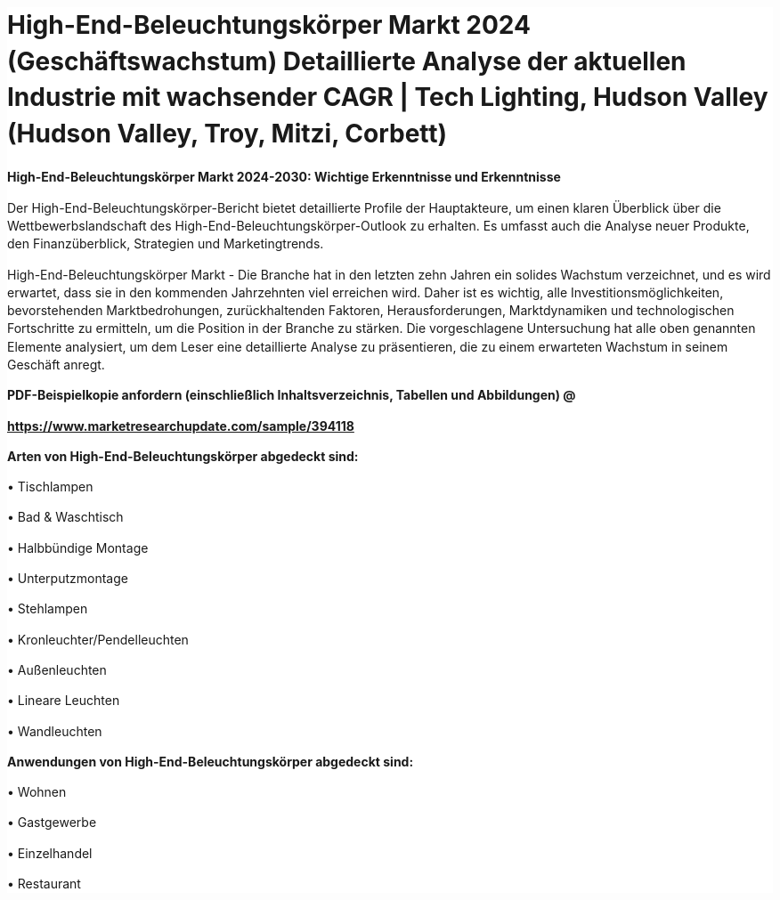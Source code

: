 # High-End-Beleuchtungskörper Markt 2024 (Geschäftswachstum) Detaillierte Analyse der aktuellen Industrie mit wachsender CAGR | Tech Lighting, Hudson Valley (Hudson Valley, Troy, Mitzi, Corbett)

<strong>High-End-Beleuchtungskörper Markt 2024-2030: Wichtige Erkenntnisse und Erkenntnisse</strong>

Der High-End-Beleuchtungskörper-Bericht bietet detaillierte Profile der Hauptakteure, um einen klaren Überblick über die Wettbewerbslandschaft des High-End-Beleuchtungskörper-Outlook zu erhalten. Es umfasst auch die Analyse neuer Produkte, den Finanzüberblick, Strategien und Marketingtrends.

High-End-Beleuchtungskörper Markt - Die Branche hat in den letzten zehn Jahren ein solides Wachstum verzeichnet, und es wird erwartet, dass sie in den kommenden Jahrzehnten viel erreichen wird. Daher ist es wichtig, alle Investitionsmöglichkeiten, bevorstehenden Marktbedrohungen, zurückhaltenden Faktoren, Herausforderungen, Marktdynamiken und technologischen Fortschritte zu ermitteln, um die Position in der Branche zu stärken. Die vorgeschlagene Untersuchung hat alle oben genannten Elemente analysiert, um dem Leser eine detaillierte Analyse zu präsentieren, die zu einem erwarteten Wachstum in seinem Geschäft anregt.



<strong><b>PDF-Beispielkopie anfordern (einschließlich Inhaltsverzeichnis, Tabellen und Abbildungen) @ </b></strong>

<strong><a href=https://www.marketresearchupdate.com/sample/394118>

<strong>https://www.marketresearchupdate.com/sample/394118</u></a></strong></strong>



<strong>Arten von High-End-Beleuchtungskörper abgedeckt sind:</strong>

• Tischlampen

• Bad & Waschtisch

• Halbbündige Montage

• Unterputzmontage

• Stehlampen

• Kronleuchter/Pendelleuchten

• Außenleuchten

• Lineare Leuchten

• Wandleuchten



<strong>Anwendungen von High-End-Beleuchtungskörper abgedeckt sind:</strong>

• Wohnen

• Gastgewerbe

• Einzelhandel

• Restaurant
